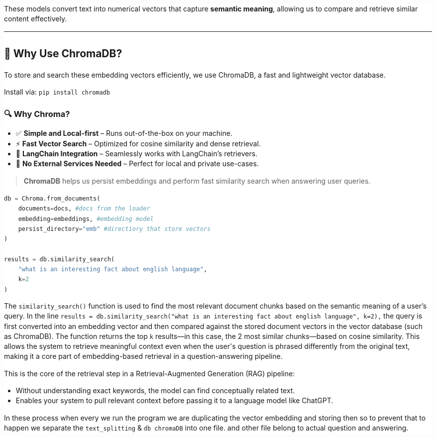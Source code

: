 These models convert text into numerical vectors that capture **semantic meaning**, allowing us to compare and retrieve similar content effectively.

---

## 🧱 Why Use ChromaDB?

To store and search these embedding vectors efficiently, we use ChromaDB, a fast and lightweight vector database.

Install via:
``pip install chromadb``

### 🔍 Why Chroma?
- ✅ **Simple and Local-first** – Runs out-of-the-box on your machine.
- ⚡ **Fast Vector Search** – Optimized for cosine similarity and dense retrieval.
- 🔌 **LangChain Integration** – Seamlessly works with LangChain’s retrievers.
- 💾 **No External Services Needed** – Perfect for local and private use-cases.

> **ChromaDB** helps us persist embeddings and perform fast similarity search when answering user queries.

```python
db = Chroma.from_documents(
    documents=docs, #docs from the loader
    embedding=embeddings, #embedding model
    persist_directory="emb" #directiory that store vectors
)

results = db.similarity_search(
    "what is an interesting fact about english language",
    k=2
)
```

The ``similarity_search()`` function is used to find the most relevant document chunks based on 
the semantic meaning of a user’s query. In the line ``results = db.similarity_search("what is an interesting fact about english language", k=2),``
the query is first converted into an embedding vector and then compared against the stored 
document vectors in the vector database (such as ChromaDB). The function returns the 
top ``k`` results—in this case, the 2 most similar chunks—based on cosine similarity. 
This allows the system to retrieve meaningful context even when the user's question is phrased differently from the original text, 
making it a core part of embedding-based retrieval in a question-answering pipeline.

This is the core of the retrieval step in a Retrieval-Augmented Generation (RAG) pipeline: 
- Without understanding exact keywords, the model can find conceptually related text. 
- Enables your system to pull relevant context before passing it to a language model like ChatGPT.

In these process when every we run the program we are duplicating the vector embedding and storing then so to prevent that to happen we separate the ``text_splitting`` & ``db chromaDB`` into one file.
and other file belong to actual question and answering.
